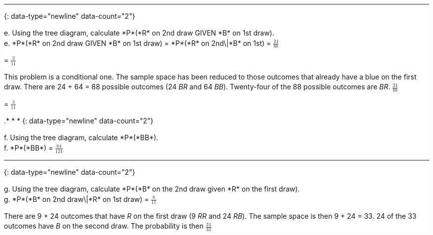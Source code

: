 * * *
{: data-type="newline" data-count="2"}

</div>
</div>
<div data-type="exercise" id="element-59">
<div data-type="problem" id="id46124893" markdown="1">
e. Using the tree diagram, calculate *P*(*R* on 2nd draw GIVEN *B* on 1st draw).

</div>
<div data-type="solution" id="id46124917" markdown="1">
e. *P*(*R* on 2nd draw GIVEN *B* on 1st draw) = *P*(*R* on 2nd\|*B* on 1st) = <math xmlns="http://www.w3.org/1998/Math/MathML"> <mrow> <mfrac> <mrow> <mn>24</mn> </mrow> <mrow> <mn>88</mn> </mrow> </mfrac> </mrow> </math>

 = <math xmlns="http://www.w3.org/1998/Math/MathML"> <mrow> <mfrac> <mrow> <mn>3</mn> </mrow> <mrow> <mn>11</mn> </mrow> </mfrac> </mrow> </math>

This problem is a conditional one. The sample space has been reduced to those outcomes that already have a blue on the first draw. There are 24 + 64 = 88 possible outcomes (24 *BR* and 64 *BB*). Twenty-four of the 88 possible outcomes are *BR*. <math xmlns="http://www.w3.org/1998/Math/MathML"> <mrow> <mfrac> <mrow> <mn>24</mn> </mrow> <mrow> <mn>88</mn> </mrow> </mfrac> </mrow> </math>

 = <math xmlns="http://www.w3.org/1998/Math/MathML"> <mrow> <mfrac> <mrow> <mn>3</mn> </mrow> <mrow> <mn>11</mn> </mrow> </mfrac> </mrow> </math>

.* * *
{: data-type="newline" data-count="2"}

</div>
</div>
<div data-type="exercise" id="element-946">
<div data-type="problem" id="id46125047" markdown="1">
f. Using the tree diagram, calculate *P*(*BB*).

</div>
<div data-type="solution" id="id46125071" markdown="1">
f. *P*(*BB*) = <math xmlns="http://www.w3.org/1998/Math/MathML"> <mrow> <mfrac> <mrow> <mn>64</mn> </mrow> <mrow> <mn>121</mn> </mrow> </mfrac> </mrow> </math>

* * *
{: data-type="newline" data-count="2"}

</div>
</div>
<div data-type="exercise" id="element-285">
<div data-type="problem" id="id46125112" markdown="1">
g. Using the tree diagram, calculate *P*(*B* on the 2nd draw given *R* on the first draw).

</div>
<div data-type="solution" id="id46125136" data-print-placement="end" markdown="1">
g. *P*(*B* on 2nd draw\|*R* on 1st draw) = <math xmlns="http://www.w3.org/1998/Math/MathML"> <mrow> <mfrac> <mn>8</mn> <mrow> <mn>11</mn> </mrow> </mfrac> </mrow> </math>

There are 9 + 24 outcomes that have *R* on the first draw (9 *RR* and 24 *RB*). The sample space is then 9 + 24 = 33. 24 of the 33 outcomes have *B* on the second draw. The probability is then <math xmlns="http://www.w3.org/1998/Math/MathML"><mfrac> <mn>24</mn> <mn>33</mn> </mfrac></math>
